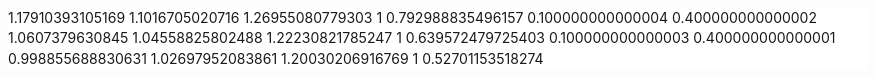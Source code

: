 <td>
1.17910393105169
</td>
<td>
1.1016705020716
</td>
<td>
1.26955080779303
</td>
</tr>
<tr>
<td style="text-align:left">
1
</td>
<td>
0.792988835496157
</td>
<td>
0.100000000000004
</td>
<td>
0.400000000000002
</td>
<td>
1.0607379630845
</td>
<td>
1.04558825802488
</td>
<td>
1.22230821785247
</td>
</tr>
<tr>
<td style="text-align:left">
1
</td>
<td>
0.639572479725403
</td>
<td>
0.100000000000003
</td>
<td>
0.400000000000001
</td>
<td>
0.998855688830631
</td>
<td>
1.02697952083861
</td>
<td>
1.20030206916769
</td>
</tr>
<tr>
<td style="text-align:left">
1
</td>
<td>
0.52701153518274
</td>
<td>